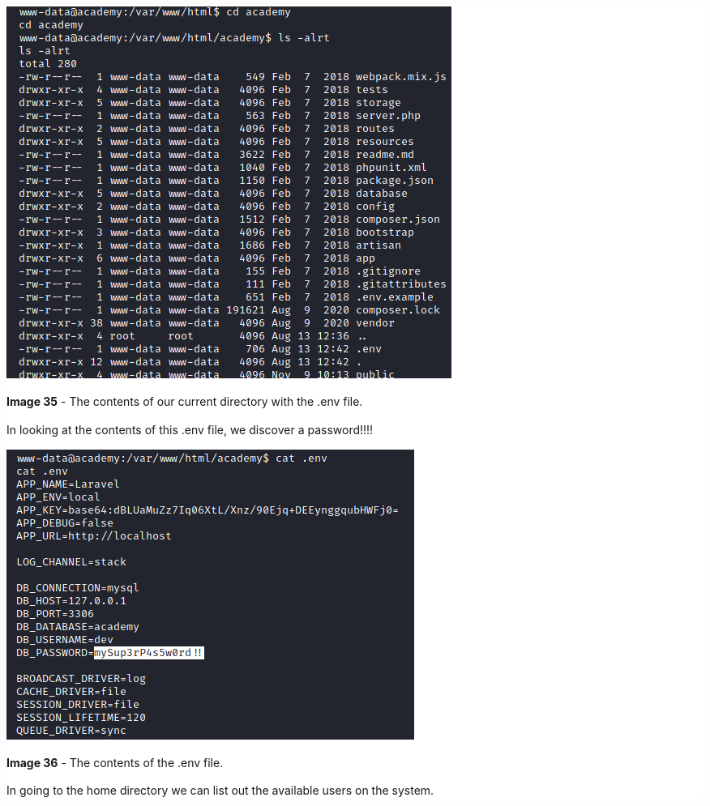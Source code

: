 ![35](/images/academy/35.png)

**Image 35** - The contents of our current directory with the .env file.

In looking at the contents of this .env file, we discover a password!!!!

![36](/images/academy/36.png)

**Image 36** - The contents of the .env file.

In going to the home directory we can list out the available users on the system.
